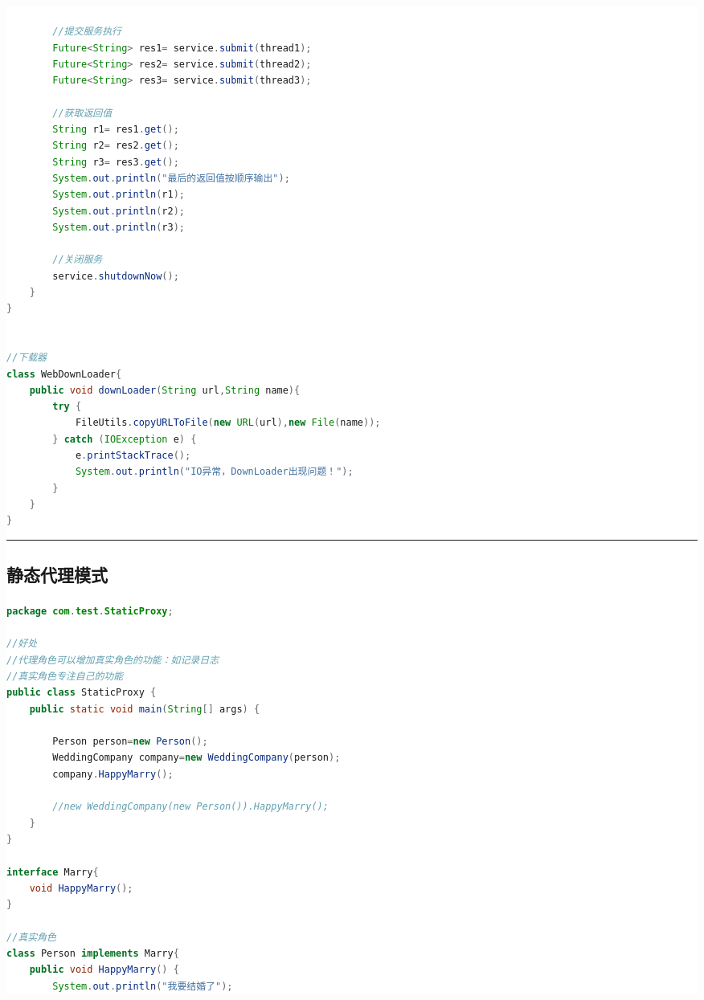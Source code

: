 ```java

        //提交服务执行
        Future<String> res1= service.submit(thread1);
        Future<String> res2= service.submit(thread2);
        Future<String> res3= service.submit(thread3);

        //获取返回值
        String r1= res1.get();
        String r2= res2.get();
        String r3= res3.get();
        System.out.println("最后的返回值按顺序输出");
        System.out.println(r1);
        System.out.println(r2);
        System.out.println(r3);

        //关闭服务
        service.shutdownNow();
    }
}


//下载器
class WebDownLoader{
    public void downLoader(String url,String name){
        try {
            FileUtils.copyURLToFile(new URL(url),new File(name));
        } catch (IOException e) {
            e.printStackTrace();
            System.out.println("IO异常，DownLoader出现问题！");
        }
    }
}
```

------

## 静态代理模式

```java
package com.test.StaticProxy;

//好处
//代理角色可以增加真实角色的功能：如记录日志
//真实角色专注自己的功能
public class StaticProxy {
    public static void main(String[] args) {

        Person person=new Person();
        WeddingCompany company=new WeddingCompany(person);
        company.HappyMarry();

        //new WeddingCompany(new Person()).HappyMarry();
    }
}

interface Marry{
    void HappyMarry();
}

//真实角色
class Person implements Marry{
    public void HappyMarry() {
        System.out.println("我要结婚了");
```